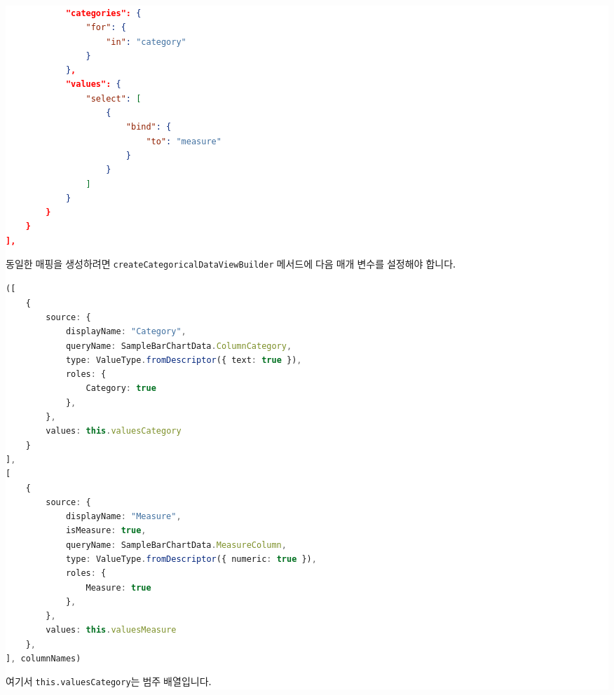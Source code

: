```json
            "categories": {
                "for": {
                    "in": "category"
                }
            },
            "values": {
                "select": [
                    {
                        "bind": {
                            "to": "measure"
                        }
                    }
                ]
            }
        }
    }
],
```

동일한 매핑을 생성하려면 `createCategoricalDataViewBuilder` 메서드에 다음 매개 변수를 설정해야 합니다.

```typescript
([
    {
        source: {
            displayName: "Category",
            queryName: SampleBarChartData.ColumnCategory,
            type: ValueType.fromDescriptor({ text: true }),
            roles: {
                Category: true
            },
        },
        values: this.valuesCategory
    }
],
[
    {
        source: {
            displayName: "Measure",
            isMeasure: true,
            queryName: SampleBarChartData.MeasureColumn,
            type: ValueType.fromDescriptor({ numeric: true }),
            roles: {
                Measure: true
            },
        },
        values: this.valuesMeasure
    },
], columnNames)
```

여기서 `this.valuesCategory`는 범주 배열입니다.
